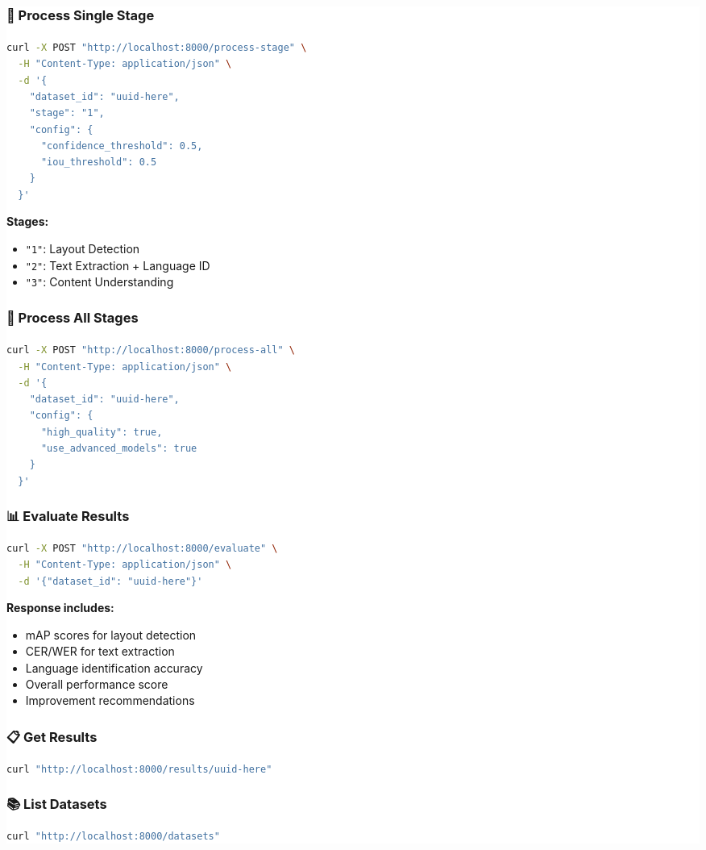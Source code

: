 ### **🔧 Process Single Stage**
```bash
curl -X POST "http://localhost:8000/process-stage" \
  -H "Content-Type: application/json" \
  -d '{
    "dataset_id": "uuid-here",
    "stage": "1",
    "config": {
      "confidence_threshold": 0.5,
      "iou_threshold": 0.5
    }
  }'
```

**Stages:**
- `"1"`: Layout Detection
- `"2"`: Text Extraction + Language ID  
- `"3"`: Content Understanding

### **🚀 Process All Stages**
```bash
curl -X POST "http://localhost:8000/process-all" \
  -H "Content-Type: application/json" \
  -d '{
    "dataset_id": "uuid-here",
    "config": {
      "high_quality": true,
      "use_advanced_models": true
    }
  }'
```

### **📊 Evaluate Results**
```bash
curl -X POST "http://localhost:8000/evaluate" \
  -H "Content-Type: application/json" \
  -d '{"dataset_id": "uuid-here"}'
```

**Response includes:**
- mAP scores for layout detection
- CER/WER for text extraction
- Language identification accuracy
- Overall performance score
- Improvement recommendations

### **📋 Get Results**
```bash
curl "http://localhost:8000/results/uuid-here"
```

### **📚 List Datasets**
```bash
curl "http://localhost:8000/datasets"
```
